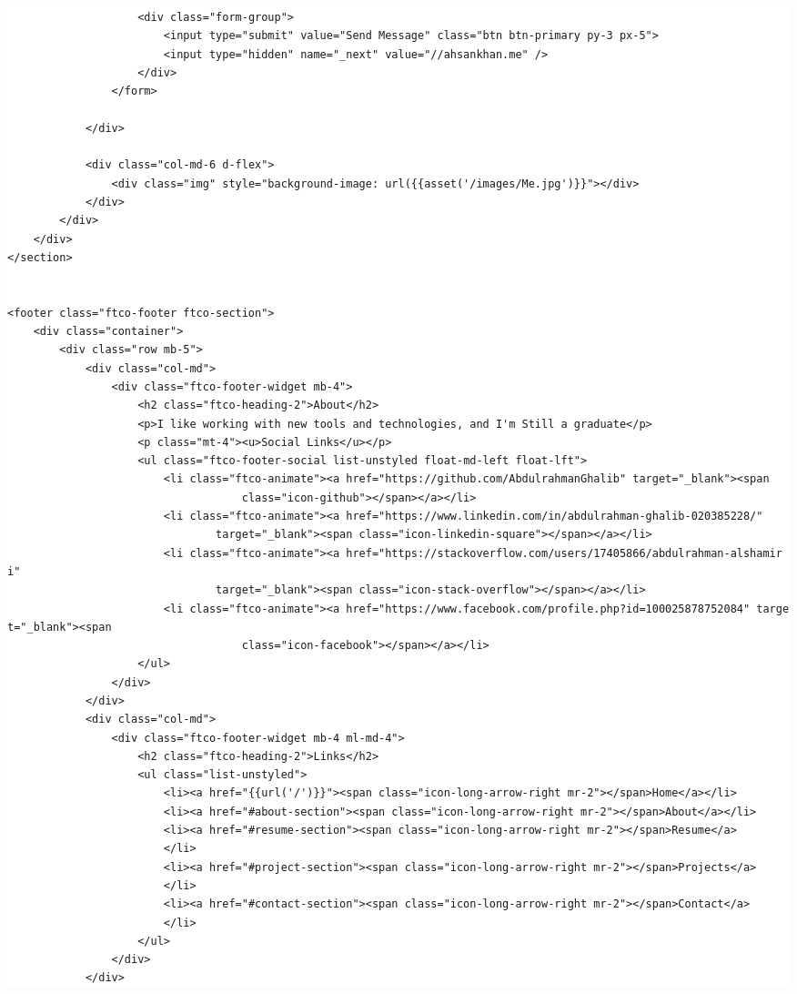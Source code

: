 						<div class="form-group">
							<input type="submit" value="Send Message" class="btn btn-primary py-3 px-5">
							<input type="hidden" name="_next" value="//ahsankhan.me" />
						</div>
					</form>

				</div>

				<div class="col-md-6 d-flex">
					<div class="img" style="background-image: url({{asset('/images/Me.jpg')}}"></div>
				</div>
			</div>
		</div>
	</section>


	<footer class="ftco-footer ftco-section">
		<div class="container">
			<div class="row mb-5">
				<div class="col-md">
					<div class="ftco-footer-widget mb-4">
						<h2 class="ftco-heading-2">About</h2>
						<p>I like working with new tools and technologies, and I'm Still a graduate</p>
						<p class="mt-4"><u>Social Links</u></p>
						<ul class="ftco-footer-social list-unstyled float-md-left float-lft">
							<li class="ftco-animate"><a href="https://github.com/AbdulrahmanGhalib" target="_blank"><span
										class="icon-github"></span></a></li>
							<li class="ftco-animate"><a href="https://www.linkedin.com/in/abdulrahman-ghalib-020385228/"
									target="_blank"><span class="icon-linkedin-square"></span></a></li>
							<li class="ftco-animate"><a href="https://stackoverflow.com/users/17405866/abdulrahman-alshamiri"
									target="_blank"><span class="icon-stack-overflow"></span></a></li>
							<li class="ftco-animate"><a href="https://www.facebook.com/profile.php?id=100025878752084" target="_blank"><span
										class="icon-facebook"></span></a></li>
						</ul>
					</div>
				</div>
				<div class="col-md">
					<div class="ftco-footer-widget mb-4 ml-md-4">
						<h2 class="ftco-heading-2">Links</h2>
						<ul class="list-unstyled">
							<li><a href="{{url('/')}}"><span class="icon-long-arrow-right mr-2"></span>Home</a></li>
							<li><a href="#about-section"><span class="icon-long-arrow-right mr-2"></span>About</a></li>
							<li><a href="#resume-section"><span class="icon-long-arrow-right mr-2"></span>Resume</a>
							</li>
							<li><a href="#project-section"><span class="icon-long-arrow-right mr-2"></span>Projects</a>
							</li>
							<li><a href="#contact-section"><span class="icon-long-arrow-right mr-2"></span>Contact</a>
							</li>
						</ul>
					</div>
				</div>
